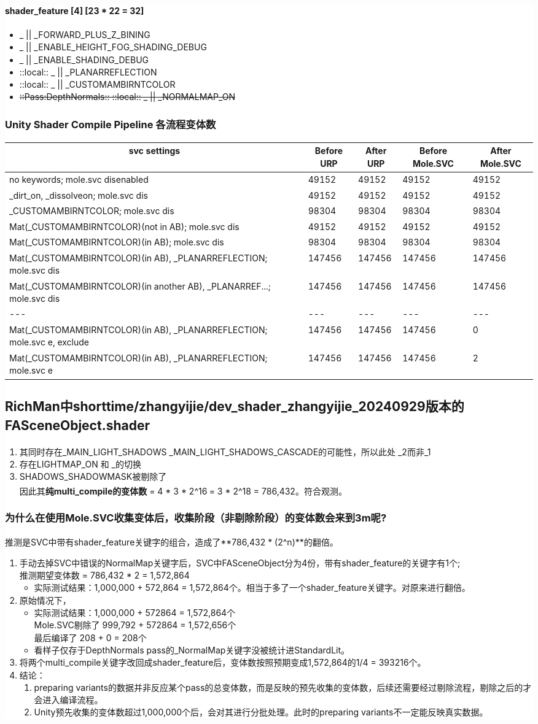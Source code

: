 #### shader_feature [4] [23 * 22 = 32]
+ _  ||  _FORWARD_PLUS_Z_BINING
+ _  ||  _ENABLE_HEIGHT_FOG_SHADING_DEBUG
+ _  ||  _ENABLE_SHADING_DEBUG
+ ::local::  _  ||  _PLANARREFLECTION
+ ::local::  _  ||  _CUSTOMAMBIRNTCOLOR
+ ~~::Pass:DepthNormals::  ::local::  _  ||  _NORMALMAP_ON~~

### Unity Shader Compile Pipeline 各流程变体数
| svc settings | Before URP | After URP | Before Mole.SVC | After Mole.SVC |
| --- | --- | --- | --- | --- |
| no keywords; mole.svc disenabled | 49152 | 49152 | 49152 | 49152 |
| _dirt_on, _dissolveon; mole.svc dis | 49152 | 49152 | 49152 | 49152 |
| _CUSTOMAMBIRNTCOLOR; mole.svc dis | 98304 | 98304 | 98304 | 98304 |
| Mat(_CUSTOMAMBIRNTCOLOR)(not in AB); mole.svc dis | 49152 | 49152 | 49152 | 49152 |
| Mat(_CUSTOMAMBIRNTCOLOR)(in AB); mole.svc dis | 98304 | 98304 | 98304 | 98304 |
| Mat(_CUSTOMAMBIRNTCOLOR)(in AB), _PLANARREFLECTION; mole.svc dis | 147456 | 147456 | 147456 | 147456 |
| Mat(_CUSTOMAMBIRNTCOLOR)(in another AB), _PLANARREF...; mole.svc dis | 147456 | 147456 | 147456 | 147456 |
| --- | --- | --- | --- | --- |
| Mat(_CUSTOMAMBIRNTCOLOR)(in AB), _PLANARREFLECTION; mole.svc e, exclude | 147456 | 147456 | 147456 | 0 |
| Mat(_CUSTOMAMBIRNTCOLOR)(in AB), _PLANARREFLECTION; mole.svc e | 147456 | 147456 | 147456 | 2 |






##  RichMan中shorttime/zhangyijie/dev_shader_zhangyijie_20240929版本的FASceneObject.shader
1. 其同时存在_MAIN_LIGHT_SHADOWS _MAIN_LIGHT_SHADOWS_CASCADE的可能性，所以此处 _2而非_1
2. 存在LIGHTMAP_ON 和 _的切换
3. SHADOWS_SHADOWMASK被剔除了  
因此其**纯multi_compile的变体数** = 4 * 3 * 2^16<sup> </sup>= 3 * 2^18 = 786,432。符合观测。

### 为什么在使用Mole.SVC收集变体后，收集阶段（非剔除阶段）的变体数会来到3m呢?
推测是SVC中带有shader_feature关键字的组合，造成了**786,432 * (2^n)**的翻倍。

1. 手动去掉SVC中错误的NormalMap关键字后，SVC中FASceneObject分为4份，带有shader_feature的关键字有1个;  
推测期望变体数 = 786,432 * 2 = 1,572,864
    - 实际测试结果：1,000,000 + 572,864 = 1,572,864个。相当于多了一个shader_feature关键字。对原来进行翻倍。
2. 原始情况下，
    - 实际测试结果：1,000,000 + 572864 = 1,572,864个  
Mole.SVC剔除了 999,792 + 572864 = 1,572,656个  
最后编译了         208  + 0      = 208个
    - 看样子仅存于DepthNormals pass的_NormalMap关键字没被统计进StandardLit。
3. 将两个multi_compile关键字改回成shader_feature后，变体数按照预期变成1,572,864的1/4 = 393216个。
4. 结论：
    1. preparing variants的数据并非反应某个pass的总变体数，而是反映的预先收集的变体数，后续还需要经过剔除流程，剔除之后的才会进入编译流程。
    2. Unity预先收集的变体数超过1,000,000个后，会对其进行分批处理。此时的preparing variants不一定能反映真实数据。
